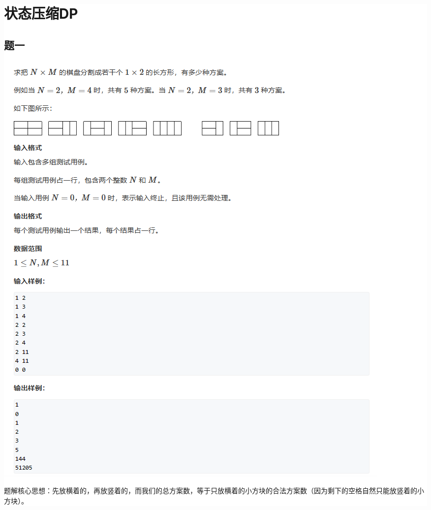 # 状态压缩DP

## 题一

![题一](./pic/Question1.png)

题解核心思想：先放横着的，再放竖着的，而我们的总方案数，等于只放横着的小方块的合法方案数（因为剩下的空格自然只能放竖着的小方块）。
